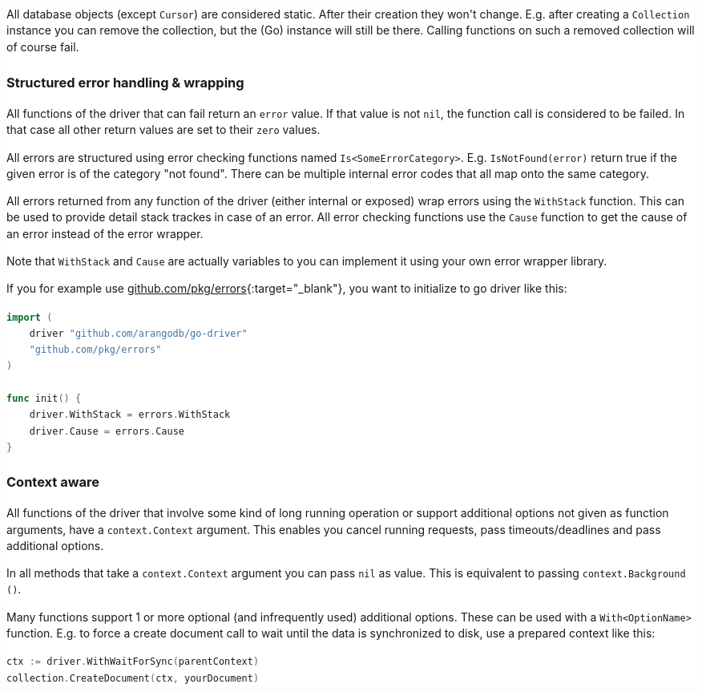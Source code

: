 All database objects (except `Cursor`) are considered static. After their creation they won't change.
E.g. after creating a `Collection` instance you can remove the collection, but the (Go) instance 
will still be there. Calling functions on such a removed collection will of course fail.

### Structured error handling & wrapping

All functions of the driver that can fail return an `error` value. If that value is not `nil`, the 
function call is considered to be failed. In that case all other return values are set to their `zero` 
values.

All errors are structured using error checking functions named `Is<SomeErrorCategory>`.
E.g. `IsNotFound(error)` return true if the given error is of the category "not found". 
There can be multiple internal error codes that all map onto the same category.

All errors returned from any function of the driver (either internal or exposed) wrap errors 
using the `WithStack` function. This can be used to provide detail stack trackes in case of an error.
All error checking functions use the `Cause` function to get the cause of an error instead of the error wrapper.

Note that `WithStack` and `Cause` are actually variables to you can implement it using your own error 
wrapper library. 

If you for example use [github.com/pkg/errors](https://github.com/pkg/errors){:target="_blank"},
you want to initialize to go driver like this:

```go
import (
	driver "github.com/arangodb/go-driver"
	"github.com/pkg/errors"
)

func init() {
	driver.WithStack = errors.WithStack
	driver.Cause = errors.Cause
}

```

### Context aware 

All functions of the driver that involve some kind of long running operation or 
support additional options not given as function arguments, have a `context.Context` argument. 
This enables you cancel running requests, pass timeouts/deadlines and pass additional options.

In all methods that take a `context.Context` argument you can pass `nil` as value. 
This is equivalent to passing `context.Background()`.

Many functions support 1 or more optional (and infrequently used) additional options.
These can be used with a `With<OptionName>` function.
E.g. to force a create document call to wait until the data is synchronized to disk, 
use a prepared context like this:

```go
ctx := driver.WithWaitForSync(parentContext)
collection.CreateDocument(ctx, yourDocument)
```
